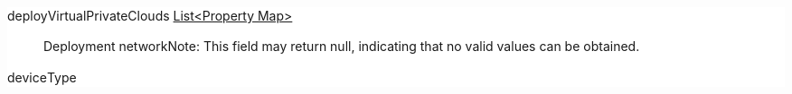 <a data-swiftype-name="resource-property" data-swiftype-type="text" href="#deployvirtualprivateclouds_yaml" style="color: inherit; text-decoration: inherit;">deploy<wbr>Virtual<wbr>Private<wbr>Clouds</a>
</span>
        <span class="property-indicator"></span>
        <span class="property-type"><a href="#getchchostschchostsetdeployvirtualprivatecloud">List&lt;Property Map&gt;</a></span>
    </dt>
    <dd><p>Deployment networkNote: This field may return null, indicating that no valid values can be obtained.</p>
</dd><dt class="property-required"
            title="Required">
        <span id="devicetype_yaml">
<a data-swiftype-name="resource-property" data-swiftype-type="text" href="#devicetype_yaml" style="color: inherit; text-decoration: inherit;">device<wbr>Type</a>
</span>
        <span class="property-indicator"></span>
